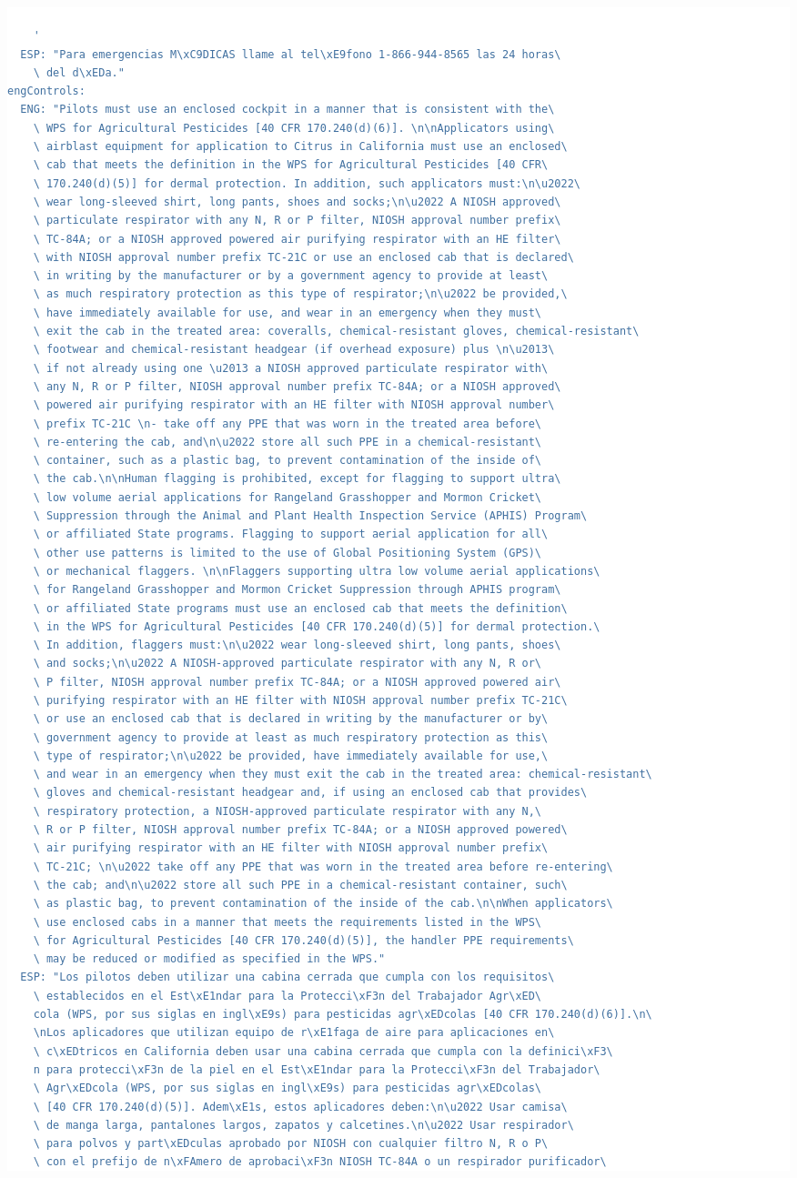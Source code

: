 ```yaml

    '
  ESP: "Para emergencias M\xC9DICAS llame al tel\xE9fono 1-866-944-8565 las 24 horas\
    \ del d\xEDa."
engControls:
  ENG: "Pilots must use an enclosed cockpit in a manner that is consistent with the\
    \ WPS for Agricultural Pesticides [40 CFR 170.240(d)(6)]. \n\nApplicators using\
    \ airblast equipment for application to Citrus in California must use an enclosed\
    \ cab that meets the definition in the WPS for Agricultural Pesticides [40 CFR\
    \ 170.240(d)(5)] for dermal protection. In addition, such applicators must:\n\u2022\
    \ wear long-sleeved shirt, long pants, shoes and socks;\n\u2022 A NIOSH approved\
    \ particulate respirator with any N, R or P filter, NIOSH approval number prefix\
    \ TC-84A; or a NIOSH approved powered air purifying respirator with an HE filter\
    \ with NIOSH approval number prefix TC-21C or use an enclosed cab that is declared\
    \ in writing by the manufacturer or by a government agency to provide at least\
    \ as much respiratory protection as this type of respirator;\n\u2022 be provided,\
    \ have immediately available for use, and wear in an emergency when they must\
    \ exit the cab in the treated area: coveralls, chemical-resistant gloves, chemical-resistant\
    \ footwear and chemical-resistant headgear (if overhead exposure) plus \n\u2013\
    \ if not already using one \u2013 a NIOSH approved particulate respirator with\
    \ any N, R or P filter, NIOSH approval number prefix TC-84A; or a NIOSH approved\
    \ powered air purifying respirator with an HE filter with NIOSH approval number\
    \ prefix TC-21C \n- take off any PPE that was worn in the treated area before\
    \ re-entering the cab, and\n\u2022 store all such PPE in a chemical-resistant\
    \ container, such as a plastic bag, to prevent contamination of the inside of\
    \ the cab.\n\nHuman flagging is prohibited, except for flagging to support ultra\
    \ low volume aerial applications for Rangeland Grasshopper and Mormon Cricket\
    \ Suppression through the Animal and Plant Health Inspection Service (APHIS) Program\
    \ or affiliated State programs. Flagging to support aerial application for all\
    \ other use patterns is limited to the use of Global Positioning System (GPS)\
    \ or mechanical flaggers. \n\nFlaggers supporting ultra low volume aerial applications\
    \ for Rangeland Grasshopper and Mormon Cricket Suppression through APHIS program\
    \ or affiliated State programs must use an enclosed cab that meets the definition\
    \ in the WPS for Agricultural Pesticides [40 CFR 170.240(d)(5)] for dermal protection.\
    \ In addition, flaggers must:\n\u2022 wear long-sleeved shirt, long pants, shoes\
    \ and socks;\n\u2022 A NIOSH-approved particulate respirator with any N, R or\
    \ P filter, NIOSH approval number prefix TC-84A; or a NIOSH approved powered air\
    \ purifying respirator with an HE filter with NIOSH approval number prefix TC-21C\
    \ or use an enclosed cab that is declared in writing by the manufacturer or by\
    \ government agency to provide at least as much respiratory protection as this\
    \ type of respirator;\n\u2022 be provided, have immediately available for use,\
    \ and wear in an emergency when they must exit the cab in the treated area: chemical-resistant\
    \ gloves and chemical-resistant headgear and, if using an enclosed cab that provides\
    \ respiratory protection, a NIOSH-approved particulate respirator with any N,\
    \ R or P filter, NIOSH approval number prefix TC-84A; or a NIOSH approved powered\
    \ air purifying respirator with an HE filter with NIOSH approval number prefix\
    \ TC-21C; \n\u2022 take off any PPE that was worn in the treated area before re-entering\
    \ the cab; and\n\u2022 store all such PPE in a chemical-resistant container, such\
    \ as plastic bag, to prevent contamination of the inside of the cab.\n\nWhen applicators\
    \ use enclosed cabs in a manner that meets the requirements listed in the WPS\
    \ for Agricultural Pesticides [40 CFR 170.240(d)(5)], the handler PPE requirements\
    \ may be reduced or modified as specified in the WPS."
  ESP: "Los pilotos deben utilizar una cabina cerrada que cumpla con los requisitos\
    \ establecidos en el Est\xE1ndar para la Protecci\xF3n del Trabajador Agr\xED\
    cola (WPS, por sus siglas en ingl\xE9s) para pesticidas agr\xEDcolas [40 CFR 170.240(d)(6)].\n\
    \nLos aplicadores que utilizan equipo de r\xE1faga de aire para aplicaciones en\
    \ c\xEDtricos en California deben usar una cabina cerrada que cumpla con la definici\xF3\
    n para protecci\xF3n de la piel en el Est\xE1ndar para la Protecci\xF3n del Trabajador\
    \ Agr\xEDcola (WPS, por sus siglas en ingl\xE9s) para pesticidas agr\xEDcolas\
    \ [40 CFR 170.240(d)(5)]. Adem\xE1s, estos aplicadores deben:\n\u2022 Usar camisa\
    \ de manga larga, pantalones largos, zapatos y calcetines.\n\u2022 Usar respirador\
    \ para polvos y part\xEDculas aprobado por NIOSH con cualquier filtro N, R o P\
    \ con el prefijo de n\xFAmero de aprobaci\xF3n NIOSH TC-84A o un respirador purificador\
```